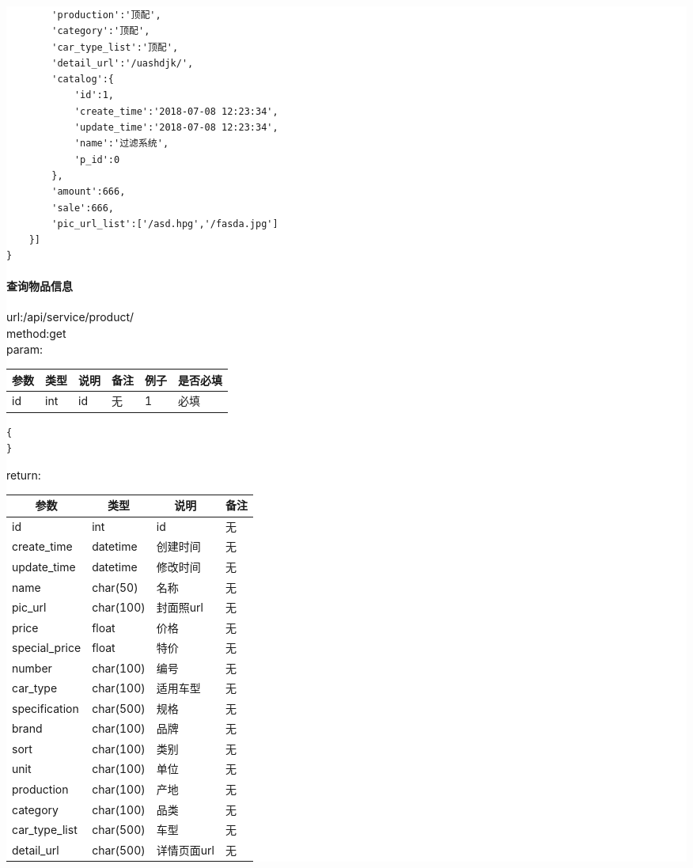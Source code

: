 ```
        'production':'顶配',
        'category':'顶配',
        'car_type_list':'顶配',
        'detail_url':'/uashdjk/',
        'catalog':{
            'id':1,
            'create_time':'2018-07-08 12:23:34',
            'update_time':'2018-07-08 12:23:34',
            'name':'过滤系统',
            'p_id':0
        },
        'amount':666,
        'sale':666,
        'pic_url_list':['/asd.hpg','/fasda.jpg']
    }]
}
```

<h4 id="service_product_get">查询物品信息</h4>

url:/api/service/product/  
method:get  
param:   

|参数|类型|说明|备注|例子|是否必填|  
|---|---|---|---|---|---|  
|id|int|id|无|1|必填|   
```
{
}
```
return:  

|参数|类型|说明|备注|  
|---|---|---|---|  
|id|int|id|无|  
|create_time|datetime|创建时间|无|  
|update_time|datetime|修改时间|无|  
|name|char(50)|名称|无|  
|pic_url|char(100)|封面照url|无|  
|price|float|价格|无|  
|special_price|float|特价|无|  
|number|char(100)|编号|无|  
|car_type|char(100)|适用车型|无|  
|specification|char(500)|规格|无|  
|brand|char(100)|品牌|无|  
|sort|char(100)|类别|无|  
|unit|char(100)|单位|无|  
|production|char(100)|产地|无|  
|category|char(100)|品类|无|  
|car_type_list|char(500)|车型|无|  
|detail_url|char(500)|详情页面url|无|  